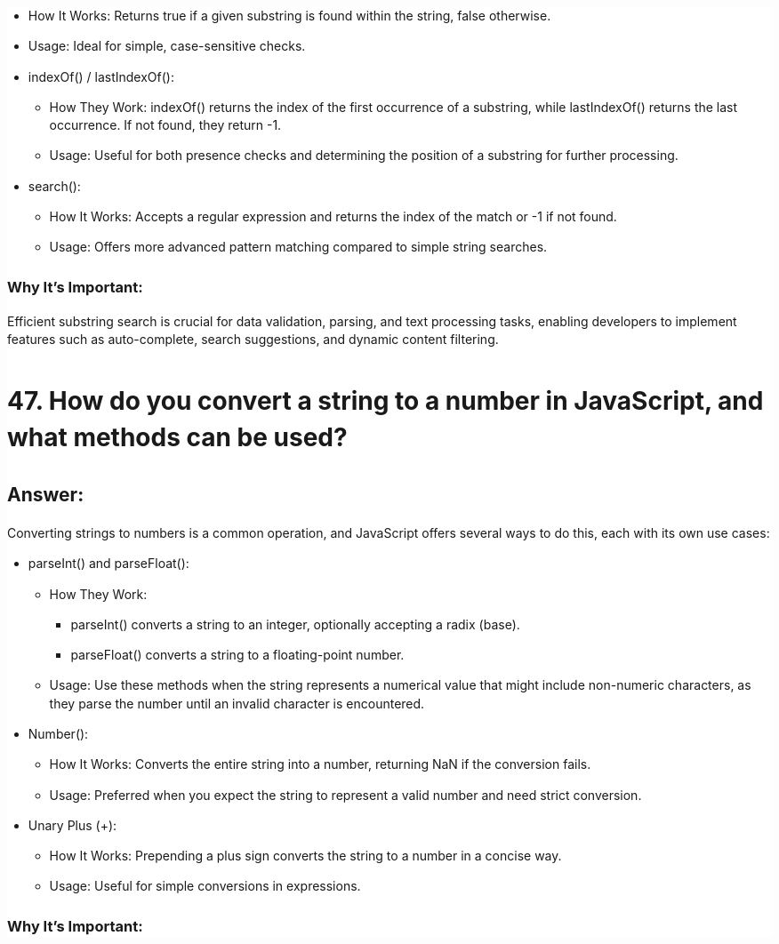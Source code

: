   - How It Works: Returns true if a given substring is found within the string, false otherwise.

  - Usage: Ideal for simple, case-sensitive checks.

- indexOf() / lastIndexOf():

  - How They Work: indexOf() returns the index of the first occurrence of a substring, while lastIndexOf() returns the last occurrence. If not found, they return -1.

  - Usage: Useful for both presence checks and determining the position of a substring for further processing.

- search():

  - How It Works: Accepts a regular expression and returns the index of the match or -1 if not found.

  - Usage: Offers more advanced pattern matching compared to simple string searches.

### Why It’s Important:

Efficient substring search is crucial for data validation, parsing, and text processing tasks, enabling developers to implement features such as auto-complete, search suggestions, and dynamic content filtering.

# 47. How do you convert a string to a number in JavaScript, and what methods can be used?

## Answer:

Converting strings to numbers is a common operation, and JavaScript offers several ways to do this, each with its own use cases:

- parseInt() and parseFloat():

  - How They Work:

    - parseInt() converts a string to an integer, optionally accepting a radix (base).

    - parseFloat() converts a string to a floating-point number.

  - Usage: Use these methods when the string represents a numerical value that might include non-numeric characters, as they parse the number until an invalid character is encountered.

- Number():

  - How It Works: Converts the entire string into a number, returning NaN if the conversion fails.

  - Usage: Preferred when you expect the string to represent a valid number and need strict conversion.

- Unary Plus (+):

  - How It Works: Prepending a plus sign converts the string to a number in a concise way.

  - Usage: Useful for simple conversions in expressions.

### Why It’s Important:
